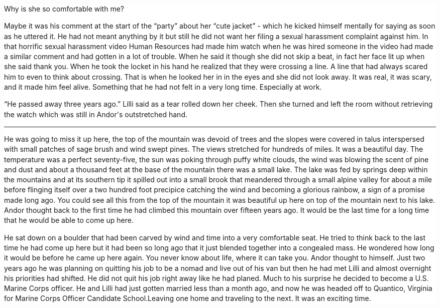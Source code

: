Why is she so comfortable with me?

Maybe it was his comment at the start of the “party” about her “cute jacket” - which he kicked himself mentally for saying as soon as he uttered it. He had not meant anything by it but still he did not want her filing a sexual harassment complaint against him. 
In that horrific sexual harassment video Human Resources had made him watch when he was hired someone in the video had made a similar comment and had gotten in a lot of trouble. When he said it though she did not skip a beat, in fact her face lit up when she said thank you. 
When he took the locket in his hand he realized that they were crossing a line. A line that had always scared him to even to think about crossing. That is when he looked her in in the eyes and she did not look away. It was real, it was scary, and it made him feel alive. Something that he had not felt in a very long time. Especially at work. 

“He passed away three years ago.” Lilli said as a tear rolled down her cheek. Then she turned and left the room without retrieving the watch which was still in Andor's outstretched hand.

* * * * *

He was going to miss it up here, the top of the mountain was devoid of trees and the slopes were covered in talus interspersed with small patches of sage brush and wind swept pines. The views stretched for hundreds of miles. It was a beautiful day. The temperature was a perfect seventy-five, the sun was poking through puffy white clouds, the wind was blowing the scent of pine and dust and about a thousand feet at the base of the mountain there was a small lake. The lake was fed by springs deep within the mountains and at its southern tip it spilled out into a small brook that meandered through a small alpine valley for about a mile before flinging itself over a two hundred foot precipice catching the wind and becoming a glorious rainbow, a sign of a promise made long ago. You could see all this from the top of the mountain it was beautiful up here on top of the mountain next to his lake. Andor thought back to the first time he had climbed this mountain over fifteen years ago. It would be the last time for a long time that he would be able to come up here.  

He sat down on a boulder that had been carved by wind and time into a very comfortable seat. He tried to think back to the last time he had come up here but it had been so long ago that it just blended together into a congealed mass. He wondered how long it would be before he came up here again. 
You never know about life, where it can take you. Andor thought to himself. Just two years ago he was planning on quitting his job to be a nomad and live out of his van but then he had met Lilli and almost overnight his priorities had shifted. He did not quit his job right away like he had planed. Much to his surprise he decided to become a U.S. Marine Corps officer. He and Lilli had just gotten married less than a month ago, and now he was headed off to Quantico, Virginia for Marine Corps Officer Candidate School.Leaving one home and traveling to the next. It was an exciting time.
</div>
